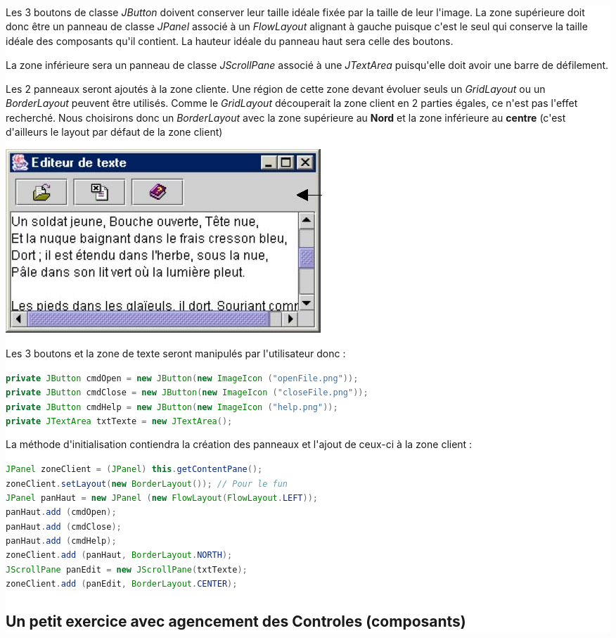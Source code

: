 Les 3 boutons de classe _JButton_ doivent conserver leur taille idéale fixée par la taille de leur l'image. La zone supérieure doit donc être un panneau de classe _JPanel_ associé à un _FlowLayout_ alignant à gauche puisque c'est le seul qui conserve la taille idéale des composants qu'il contient. La hauteur idéale du panneau haut sera celle des boutons.

La zone inférieure sera un panneau de classe _JScrollPane_ associé à une _JTextArea_ puisqu'elle doit avoir une barre de défilement.

Les 2 panneaux seront ajoutés à la zone cliente. Une région de cette zone devant évoluer seuls un _GridLayout_ ou un _BorderLayout_ peuvent être utilisés. Comme le _GridLayout_ découperait la zone client en 2 parties égales, ce n'est pas l'effet recherché. Nous choisirons donc un _BorderLayout_ avec la zone supérieure au **Nord** et la zone inférieure au **centre** (c'est d'ailleurs le layout par défaut de la zone client)

![images/exemple2.jpg](images/exemple2.jpg)

Les 3 boutons et la zone de texte seront manipulés par l'utilisateur donc :

```java
private JButton cmdOpen = new JButton(new ImageIcon ("openFile.png"));
private JButton cmdClose = new JButton(new ImageIcon ("closeFile.png"));
private JButton cmdHelp = new JButton(new ImageIcon ("help.png"));
private JTextArea txtTexte = new JTextArea();
```

La méthode d'initialisation contiendra la création des panneaux et l'ajout de ceux-ci à la zone client :

```java
JPanel zoneClient = (JPanel) this.getContentPane();
zoneClient.setLayout(new BorderLayout()); // Pour le fun
JPanel panHaut = new JPanel (new FlowLayout(FlowLayout.LEFT));
panHaut.add (cmdOpen);
panHaut.add (cmdClose);
panHaut.add (cmdHelp);
zoneClient.add (panHaut, BorderLayout.NORTH);
JScrollPane panEdit = new JScrollPane(txtTexte);
zoneClient.add (panEdit, BorderLayout.CENTER);
```

## Un petit exercice avec agencement des Controles (composants)
